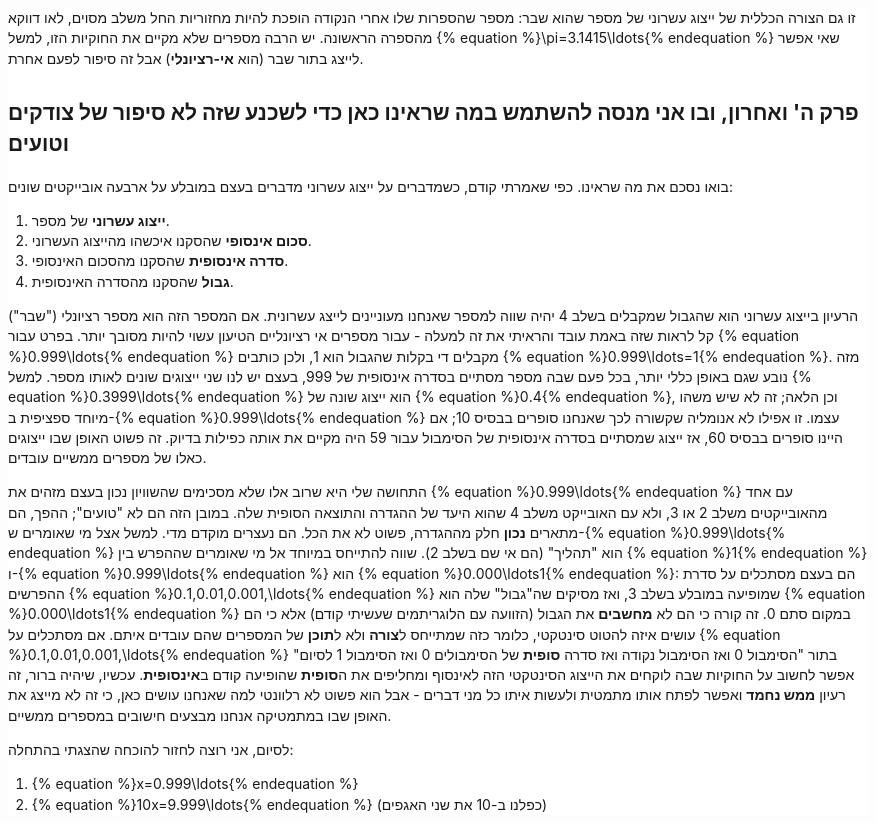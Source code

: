 זו גם הצורה הכללית של ייצוג עשרוני של מספר שהוא שבר: מספר שהספרות שלו אחרי הנקודה הופכת להיות מחזוריות החל משלב מסוים, לאו דווקא מהספרה הראשונה. יש הרבה מספרים שלא מקיים את החוקיות הזו, למשל {% equation %}\pi=3.1415\ldots{% endequation %} שאי אפשר לייצג בתור שבר (הוא <strong>אי-רציונלי</strong>) אבל זה סיפור לפעם אחרת.

<h2>פרק ה' ואחרון, ובו אני מנסה להשתמש במה שראינו כאן כדי לשכנע שזה לא סיפור של צודקים וטועים</h2>

בואו נסכם את מה שראינו. כפי שאמרתי קודם, כשמדברים על ייצוג עשרוני מדברים בעצם במובלע על ארבעה אובייקטים שונים:

<ol> <li><strong>ייצוג עשרוני</strong> של מספר.</li>


<li><strong>סכום אינסופי</strong> שהסקנו איכשהו מהייצוג העשרוני.</li>


<li><strong>סדרה אינסופית</strong> שהסקנו מהסכום האינסופי.</li>


<li><strong>גבול</strong> שהסקנו מהסדרה האינסופית.</li>

</ol>

הרעיון בייצוג עשרוני הוא שהגבול שמקבלים בשלב 4 יהיה שווה למספר שאנחנו מעוניינים לייצג עשרונית. אם המספר הזה הוא מספר רציונלי ("שבר") קל לראות שזה באמת עובד והראיתי את זה למעלה - עבור מספרים אי רציונליים הטיעון עשוי להיות מסובך יותר. בפרט עבור {% equation %}0.999\ldots{% endequation %} מקבלים די בקלות שהגבול הוא 1, ולכן כותבים {% equation %}0.999\ldots=1{% endequation %}. מזה נובע שגם באופן כללי יותר, בכל פעם שבה מספר מסתיים בסדרה אינסופית של 999, בעצם יש לנו שני ייצוגים שונים לאותו מספר. למשל {% equation %}0.3999\ldots{% endequation %} הוא ייצוג שונה של {% equation %}0.4{% endequation %}, וכן הלאה; זה לא שיש משהו מיוחד ספציפית ב-{% equation %}0.999\ldots{% endequation %} עצמו. זו אפילו לא אנומליה שקשורה לכך שאנחנו סופרים בבסיס 10; אם היינו סופרים בבסיס 60, אז ייצוג שמסתיים בסדרה אינסופית של הסימבול עבור 59 היה מקיים את אותה כפילות בדיוק. זה פשוט האופן שבו ייצוגים כאלו של מספרים ממשיים עובדים.

התחושה שלי היא שרוב אלו שלא מסכימים שהשוויון נכון בעצם מזהים את {% equation %}0.999\ldots{% endequation %} עם אחד מהאובייקטים משלב 2 או 3, ולא עם האובייקט משלב 4 שהוא היעד של ההגדרה והתוצאה הסופית שלה. במובן הזה הם לא "טועים"; ההפך, הם מתארים <strong>נכון</strong> חלק מההגדרה, פשוט לא את הכל. הם נעצרים מוקדם מדי. למשל אצל מי שאומרים ש-{% equation %}0.999\ldots{% endequation %} הוא "תהליך" (הם אי שם בשלב 2). שווה להתייחס במיוחד אל מי שאומרים שההפרש בין {% equation %}1{% endequation %} ו-{% equation %}0.999\ldots{% endequation %} הוא {% equation %}0.000\ldots1{% endequation %}: הם בעצם מסתכלים על סדרת ההפרשים {% equation %}0.1,0.01,0.001,\ldots{% endequation %} שמופיעה במובלע בשלב 3, ואז מסיקים שה"גבול" שלה הוא {% equation %}0.000\ldots1{% endequation %} במקום סתם 0. זה קורה כי הם לא <strong>מחשבים</strong> את הגבול (הזוועה עם הלוגריתמים שעשיתי קודם) אלא כי הם עושים איזה להטוט סינטקטי, כלומר כזה שמתייחס ל<strong>צורה</strong> ולא ל<strong>תוכן</strong> של המספרים שהם עובדים איתם. אם מסתכלים על {% equation %}0.1,0.01,0.001,\ldots{% endequation %} בתור "הסימבול 0 ואז הסימבול נקודה ואז סדרה <strong>סופית</strong> של הסימבולים 0 ואז הסימבול 1 לסיום" אפשר לחשוב על החוקיות שבה לוקחים את הייצוג הסינטקטי הזה לאינסוף ומחליפים את ה<strong>סופית</strong> שהופיעה קודם ב<strong>אינסופית</strong>. עכשיו, שיהיה ברור, זה רעיון <strong>ממש נחמד</strong> ואפשר לפתח אותו מתמטית ולעשות איתו כל מני דברים - אבל הוא פשוט לא רלוונטי למה שאנחנו עושים כאן, כי זה לא מייצג את האופן שבו במתמטיקה אנחנו מבצעים חישובים במספרים ממשיים.

לסיום, אני רוצה לחזור להוכחה שהצגתי בהתחלה:

<ol> <li>{% equation %}x=0.999\ldots{% endequation %}</li>


<li>{% equation %}10x=9.999\ldots{% endequation %} (כפלנו ב-10 את שני האגפים)</li>

